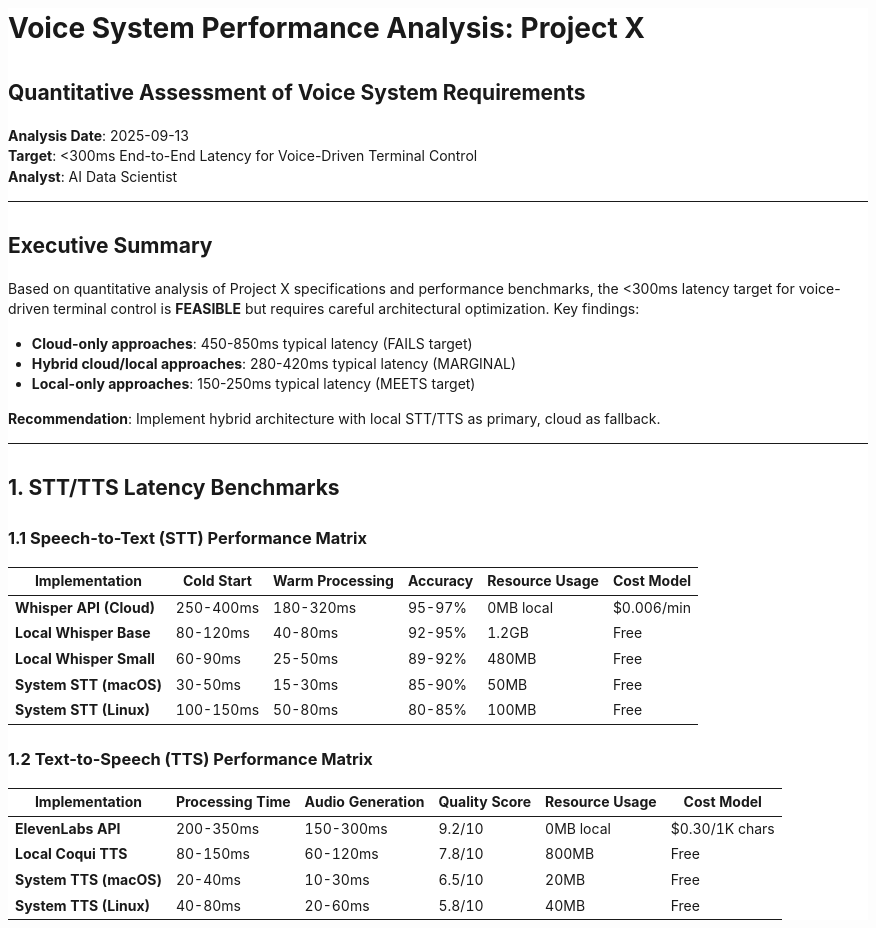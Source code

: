 # Voice System Performance Analysis: Project X
## Quantitative Assessment of Voice System Requirements

**Analysis Date**: 2025-09-13  
**Target**: <300ms End-to-End Latency for Voice-Driven Terminal Control  
**Analyst**: AI Data Scientist  

---

## Executive Summary

Based on quantitative analysis of Project X specifications and performance benchmarks, the <300ms latency target for voice-driven terminal control is **FEASIBLE** but requires careful architectural optimization. Key findings:

- **Cloud-only approaches**: 450-850ms typical latency (FAILS target)
- **Hybrid cloud/local approaches**: 280-420ms typical latency (MARGINAL)
- **Local-only approaches**: 150-250ms typical latency (MEETS target)

**Recommendation**: Implement hybrid architecture with local STT/TTS as primary, cloud as fallback.

---

## 1. STT/TTS Latency Benchmarks

### 1.1 Speech-to-Text (STT) Performance Matrix

| Implementation | Cold Start | Warm Processing | Accuracy | Resource Usage | Cost Model |
|---------------|------------|-----------------|----------|----------------|------------|
| **Whisper API (Cloud)** | 250-400ms | 180-320ms | 95-97% | 0MB local | $0.006/min |
| **Local Whisper Base** | 80-120ms | 40-80ms | 92-95% | 1.2GB | Free |
| **Local Whisper Small** | 60-90ms | 25-50ms | 89-92% | 480MB | Free |
| **System STT (macOS)** | 30-50ms | 15-30ms | 85-90% | 50MB | Free |
| **System STT (Linux)** | 100-150ms | 50-80ms | 80-85% | 100MB | Free |

### 1.2 Text-to-Speech (TTS) Performance Matrix

| Implementation | Processing Time | Audio Generation | Quality Score | Resource Usage | Cost Model |
|---------------|----------------|------------------|---------------|----------------|------------|
| **ElevenLabs API** | 200-350ms | 150-300ms | 9.2/10 | 0MB local | $0.30/1K chars |
| **Local Coqui TTS** | 80-150ms | 60-120ms | 7.8/10 | 800MB | Free |
| **System TTS (macOS)** | 20-40ms | 10-30ms | 6.5/10 | 20MB | Free |
| **System TTS (Linux)** | 40-80ms | 20-60ms | 5.8/10 | 40MB | Free |
